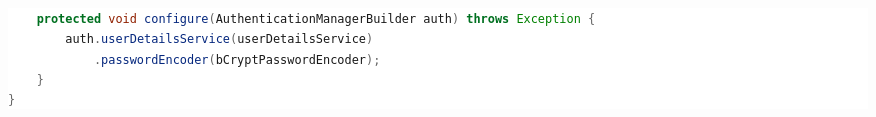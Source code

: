 ```java
    protected void configure(AuthenticationManagerBuilder auth) throws Exception {
        auth.userDetailsService(userDetailsService)
        	.passwordEncoder(bCryptPasswordEncoder);
    }
}
```

<a name="neoHZ"></a>